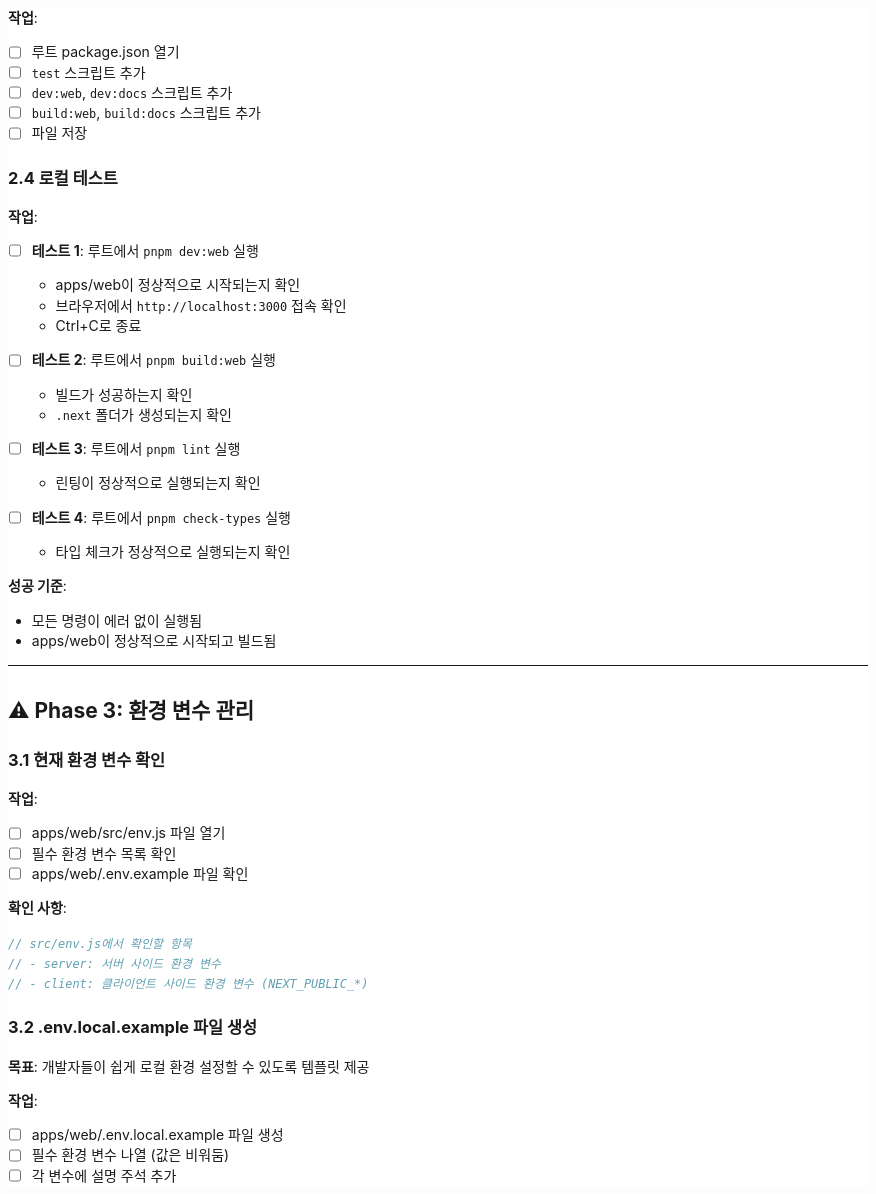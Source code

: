 **작업**:
- [ ] 루트 package.json 열기
- [ ] `test` 스크립트 추가
- [ ] `dev:web`, `dev:docs` 스크립트 추가
- [ ] `build:web`, `build:docs` 스크립트 추가
- [ ] 파일 저장

### 2.4 로컬 테스트

**작업**:
- [ ] **테스트 1**: 루트에서 `pnpm dev:web` 실행
  - apps/web이 정상적으로 시작되는지 확인
  - 브라우저에서 `http://localhost:3000` 접속 확인
  - Ctrl+C로 종료
  
- [ ] **테스트 2**: 루트에서 `pnpm build:web` 실행
  - 빌드가 성공하는지 확인
  - `.next` 폴더가 생성되는지 확인
  
- [ ] **테스트 3**: 루트에서 `pnpm lint` 실행
  - 린팅이 정상적으로 실행되는지 확인
  
- [ ] **테스트 4**: 루트에서 `pnpm check-types` 실행
  - 타입 체크가 정상적으로 실행되는지 확인

**성공 기준**:
- 모든 명령이 에러 없이 실행됨
- apps/web이 정상적으로 시작되고 빌드됨

---

## ⚠️ Phase 3: 환경 변수 관리

### 3.1 현재 환경 변수 확인

**작업**:
- [ ] apps/web/src/env.js 파일 열기
- [ ] 필수 환경 변수 목록 확인
- [ ] apps/web/.env.example 파일 확인

**확인 사항**:
```javascript
// src/env.js에서 확인할 항목
// - server: 서버 사이드 환경 변수
// - client: 클라이언트 사이드 환경 변수 (NEXT_PUBLIC_*)
```

### 3.2 .env.local.example 파일 생성

**목표**: 개발자들이 쉽게 로컬 환경 설정할 수 있도록 템플릿 제공

**작업**:
- [ ] apps/web/.env.local.example 파일 생성
- [ ] 필수 환경 변수 나열 (값은 비워둠)
- [ ] 각 변수에 설명 주석 추가
